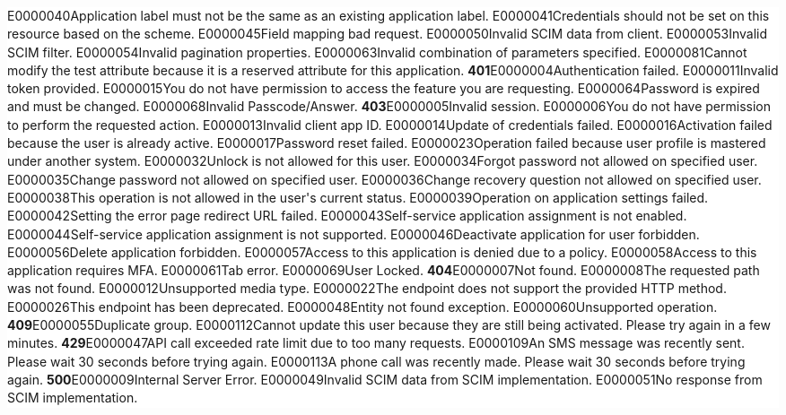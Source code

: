 <tr><td>E0000040</td><td>Application label must not be the same as an existing application label.</td></tr>
<tr><td>E0000041</td><td>Credentials should not be set on this resource based on the scheme.</td></tr>
<tr><td>E0000045</td><td>Field mapping bad request.</td></tr>
<tr><td>E0000050</td><td>Invalid SCIM data from client.</td></tr>
<tr><td>E0000053</td><td>Invalid SCIM filter.</td></tr>
<tr><td>E0000054</td><td>Invalid pagination properties.</td></tr>
<tr><td>E0000063</td><td>Invalid combination of parameters specified.</td></tr>
<tr><td>E0000081</td><td>Cannot modify the test attribute because it is a reserved attribute for this application.</td></tr>
<tr><td rowspan="5" bgcolor="#FFFFFF"><strong>401</strong></td><td>E0000004</td><td>Authentication failed.</td></tr>
<tr><td>E0000011</td><td>Invalid token provided.</td></tr>
<tr><td>E0000015</td><td>You do not have permission to access the feature you are requesting.</td></tr>
<tr><td>E0000064</td><td>Password is expired and must be changed.</td></tr>
<tr><td>E0000068</td><td>Invalid Passcode/Answer.</td></tr>
<tr><td rowspan="22" bgcolor="#FFFFFF"><strong>403</strong></td><td>E0000005</td><td>Invalid session.</td></tr>
<tr><td>E0000006</td><td>You do not have permission to perform the requested action.</td></tr>
<tr><td>E0000013</td><td>Invalid client app ID.</td></tr>
<tr><td>E0000014</td><td>Update of credentials failed.</td></tr>
<tr><td>E0000016</td><td>Activation failed because the user is already active.</td></tr>
<tr><td>E0000017</td><td>Password reset failed.</td></tr>
<tr><td>E0000023</td><td>Operation failed because user profile is mastered under another system.</td></tr>
<tr><td>E0000032</td><td>Unlock is not allowed for this user.</td></tr>
<tr><td>E0000034</td><td>Forgot password not allowed on specified user.</td></tr>
<tr><td>E0000035</td><td>Change password not allowed on specified user.</td></tr>
<tr><td>E0000036</td><td>Change recovery question not allowed on specified user.</td></tr>
<tr><td>E0000038</td><td>This operation is not allowed in the user's current status.</td></tr>
<tr><td>E0000039</td><td>Operation on application settings failed.</td></tr>
<tr><td>E0000042</td><td>Setting the error page redirect URL failed.</td></tr>
<tr><td>E0000043</td><td>Self-service application assignment is not enabled.</td></tr>
<tr><td>E0000044</td><td>Self-service application assignment is not supported.</td></tr>
<tr><td>E0000046</td><td>Deactivate application for user forbidden.</td></tr>
<tr><td>E0000056</td><td>Delete application forbidden.</td></tr>
<tr><td>E0000057</td><td>Access to this application is denied due to a policy.</td></tr>
<tr><td>E0000058</td><td>Access to this application requires MFA.</td></tr>
<tr><td>E0000061</td><td>Tab error.</td></tr>
<tr><td>E0000069</td><td>User Locked.</td></tr>
<tr><td rowspan="7" bgcolor="#FFFFFF"><strong>404</strong></td><td>E0000007</td><td>Not found.</td></tr>
<tr><td>E0000008</td><td>The requested path was not found.</td></tr>
<tr><td>E0000012</td><td>Unsupported media type.</td></tr>
<tr><td>E0000022</td><td>The endpoint does not support the provided HTTP method.</td></tr>
<tr><td>E0000026</td><td>This endpoint has been deprecated.</td></tr>
<tr><td>E0000048</td><td>Entity not found exception.</td></tr>
<tr><td>E0000060</td><td>Unsupported operation.</td></tr>
<tr><td rowspan="2" bgcolor="#FFFFFF"><strong>409</strong></td><td>E0000055</td><td>Duplicate group.</td></tr>
<tr><td>E0000112</td><td>Cannot update this user because they are still being activated. Please try again in a few minutes.</td></tr>
<tr><td rowspan="3" bgcolor="#FFFFFF"><strong>429</strong></td><td>E0000047</td><td>API call exceeded rate limit due to too many requests.</td></tr>
<tr><td>E0000109</td><td>An SMS message was recently sent. Please wait 30 seconds before trying again.</td></tr>
<tr><td>E0000113</td><td>A phone call was recently made. Please wait 30 seconds before trying again.</td></tr>
<tr><td rowspan="4" bgcolor="#FFFFFF"><strong>500</strong></td><td>E0000009</td><td>Internal Server Error.</td></tr>
<tr><td>E0000049</td><td>Invalid SCIM data from SCIM implementation.</td></tr>
<tr><td>E0000051</td><td>No response from SCIM implementation.</td></tr>
